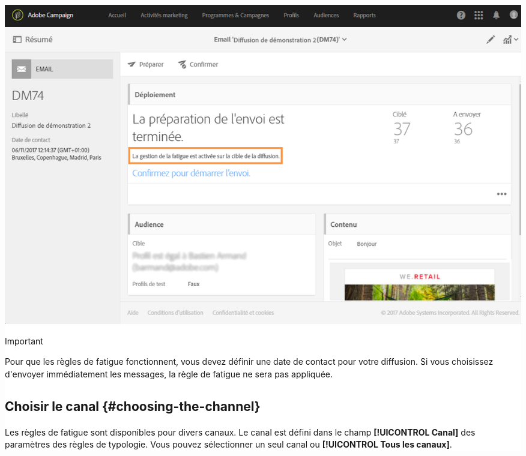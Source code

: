 ![](assets/fatigue16.png)

>[!IMPORTANT]
>
>Pour que les règles de fatigue fonctionnent, vous devez définir une date de contact pour votre diffusion. Si vous choisissez d&#39;envoyer immédiatement les messages, la règle de fatigue ne sera pas appliquée.

## Choisir le canal    {#choosing-the-channel}

Les règles de fatigue sont disponibles pour divers canaux. Le canal est défini dans le champ **[!UICONTROL Canal]** des paramètres des règles de typologie. Vous pouvez sélectionner un seul canal ou **[!UICONTROL Tous les canaux]**.
